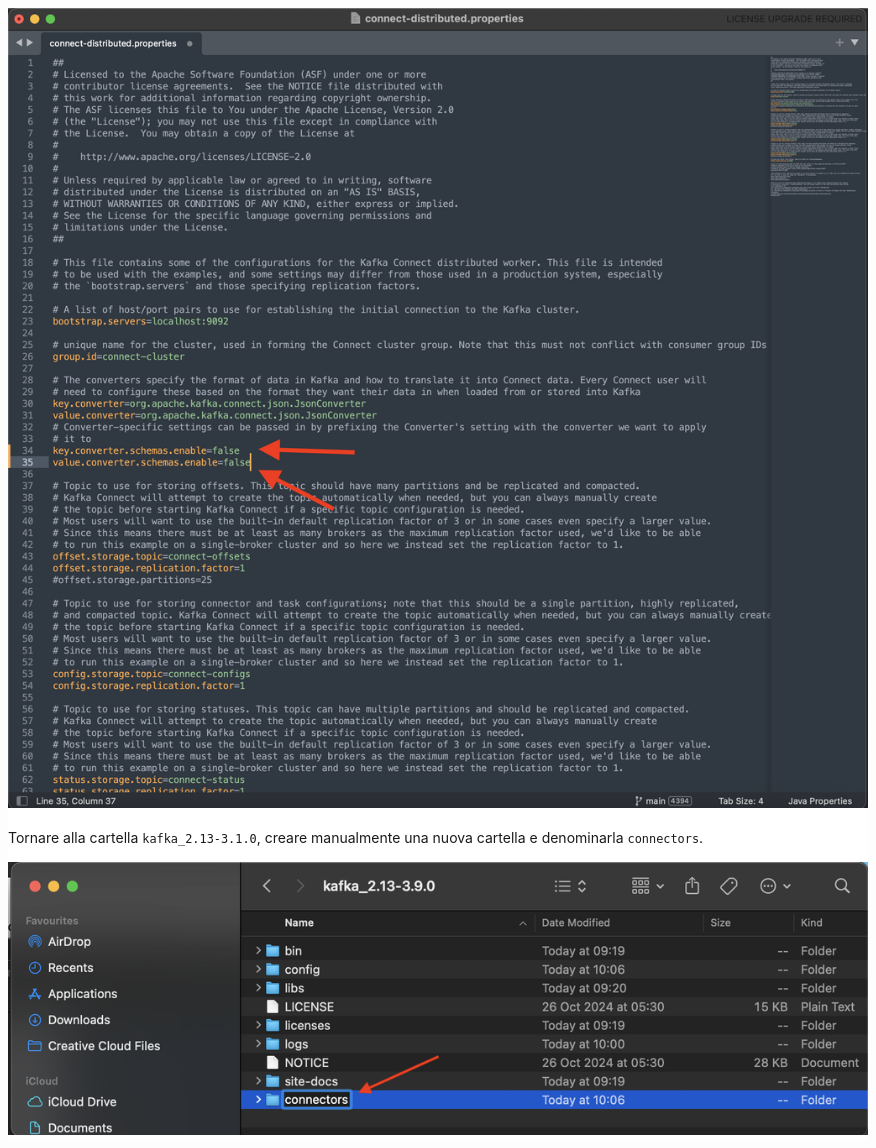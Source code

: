 ![Kafka](./images/kc3.png)

Tornare alla cartella `kafka_2.13-3.1.0`, creare manualmente una nuova cartella e denominarla `connectors`.

![Kafka](./images/kc4.png)
